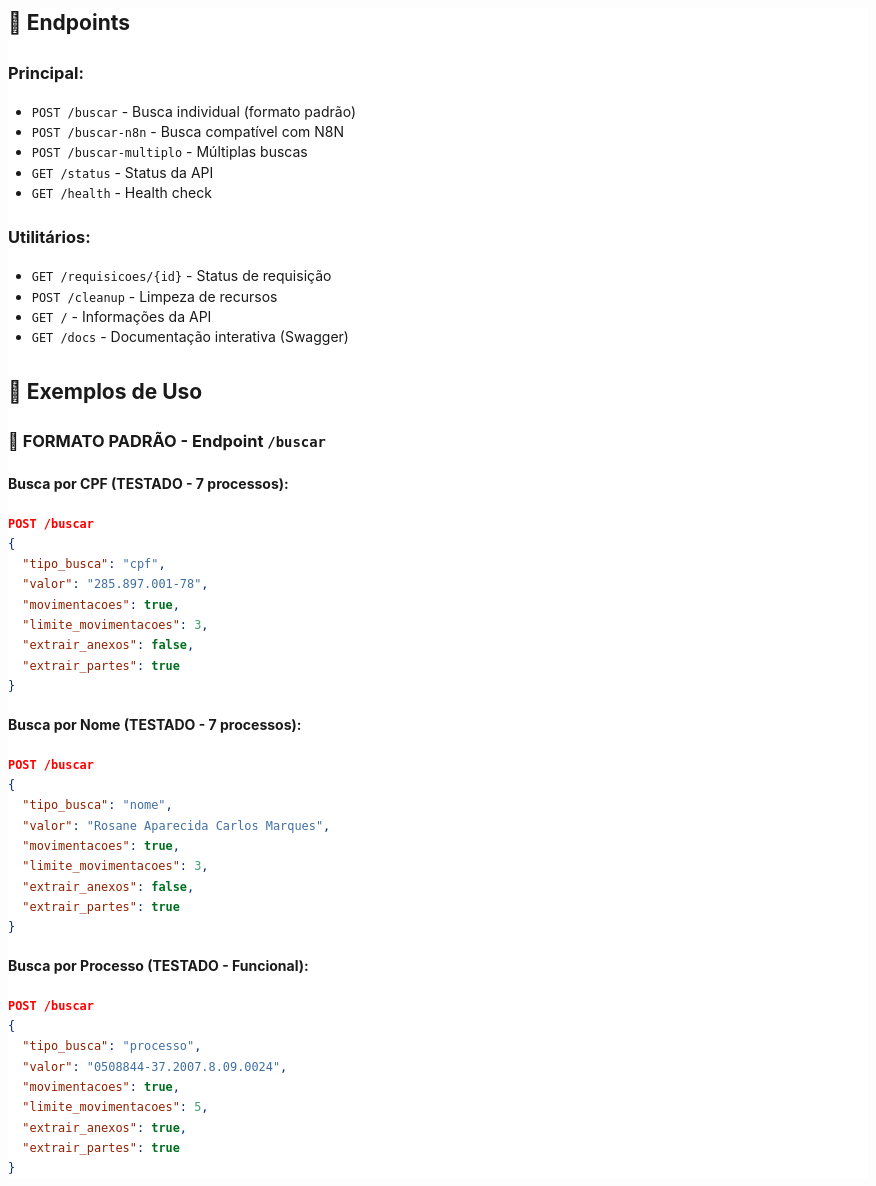 ## 📡 Endpoints

### Principal:
- `POST /buscar` - Busca individual (formato padrão)
- `POST /buscar-n8n` - Busca compatível com N8N
- `POST /buscar-multiplo` - Múltiplas buscas
- `GET /status` - Status da API
- `GET /health` - Health check

### Utilitários:
- `GET /requisicoes/{id}` - Status de requisição
- `POST /cleanup` - Limpeza de recursos
- `GET /` - Informações da API
- `GET /docs` - Documentação interativa (Swagger)

## 📝 Exemplos de Uso

### 🎯 **FORMATO PADRÃO** - Endpoint `/buscar`

#### Busca por CPF (TESTADO - 7 processos):
```json
POST /buscar
{
  "tipo_busca": "cpf",
  "valor": "285.897.001-78",
  "movimentacoes": true,
  "limite_movimentacoes": 3,
  "extrair_anexos": false,
  "extrair_partes": true
}
```

#### Busca por Nome (TESTADO - 7 processos):
```json
POST /buscar
{
  "tipo_busca": "nome", 
  "valor": "Rosane Aparecida Carlos Marques",
  "movimentacoes": true,
  "limite_movimentacoes": 3,
  "extrair_anexos": false,
  "extrair_partes": true
}
```

#### Busca por Processo (TESTADO - Funcional):
```json
POST /buscar
{
  "tipo_busca": "processo",
  "valor": "0508844-37.2007.8.09.0024",
  "movimentacoes": true,
  "limite_movimentacoes": 5,
  "extrair_anexos": true,
  "extrair_partes": true
}
```

